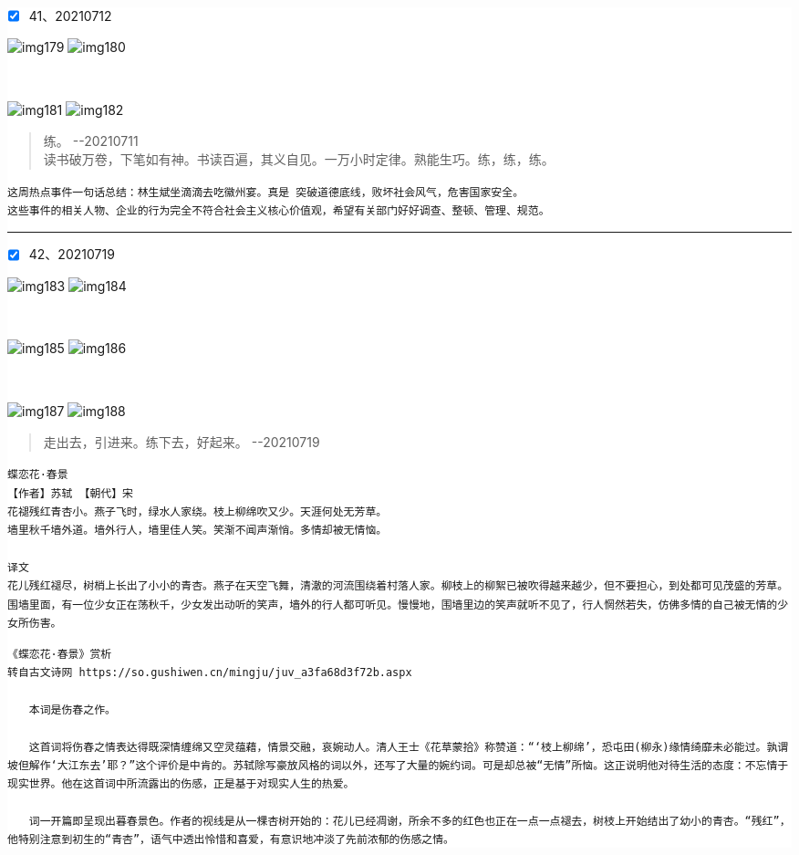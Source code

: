 
- [x] 41、20210712

![img179]( https://xyqin.coding.net/p/my/d/imgs/git/raw/master/mingyue/2021/202107/2021070501.jpg )
![img180]( https://xyqin.coding.net/p/my/d/imgs/git/raw/master/mingyue/2021/202107/2021070701.jpg )

<br/>

![img181]( https://xyqin.coding.net/p/my/d/imgs/git/raw/master/mingyue/2021/202107/2021070901.jpg )
![img182]( https://xyqin.coding.net/p/my/d/imgs/git/raw/master/mingyue/2021/202107/2021071001.jpg )


> 练。 --20210711 <br/>
> 读书破万卷，下笔如有神。书读百遍，其义自见。一万小时定律。熟能生巧。练，练，练。 <br/>

```
这周热点事件一句话总结：林生斌坐滴滴去吃徽州宴。真是 突破道德底线，败坏社会风气，危害国家安全。
这些事件的相关人物、企业的行为完全不符合社会主义核心价值观，希望有关部门好好调查、整顿、管理、规范。

```

---

- [x] 42、20210719

![img183]( https://xyqin.coding.net/p/my/d/imgs/git/raw/master/mingyue/2021/202107/2021071101.jpg )
![img184]( https://xyqin.coding.net/p/my/d/imgs/git/raw/master/mingyue/2021/202107/2021071102.jpg )

<br/>

![img185]( https://xyqin.coding.net/p/my/d/imgs/git/raw/master/mingyue/2021/202107/2021071301.jpg )
![img186]( https://xyqin.coding.net/p/my/d/imgs/git/raw/master/mingyue/2021/202107/2021071302.jpg )

<br/>

![img187]( https://xyqin.coding.net/p/my/d/imgs/git/raw/master/mingyue/2021/202107/2021071801.jpg )
![img188]( https://xyqin.coding.net/p/my/d/imgs/git/raw/master/mingyue/2021/202107/2021071802.jpg )


> 走出去，引进来。练下去，好起来。 --20210719 <br/>

```
蝶恋花·春景
【作者】苏轼 【朝代】宋
花褪残红青杏小。燕子飞时，绿水人家绕。枝上柳绵吹又少。天涯何处无芳草。
墙里秋千墙外道。墙外行人，墙里佳人笑。笑渐不闻声渐悄。多情却被无情恼。

译文
花儿残红褪尽，树梢上长出了小小的青杏。燕子在天空飞舞，清澈的河流围绕着村落人家。柳枝上的柳絮已被吹得越来越少，但不要担心，到处都可见茂盛的芳草。
围墙里面，有一位少女正在荡秋千，少女发出动听的笑声，墙外的行人都可听见。慢慢地，围墙里边的笑声就听不见了，行人惘然若失，仿佛多情的自己被无情的少女所伤害。

```

```
《蝶恋花·春景》赏析 
转自古文诗网 https://so.gushiwen.cn/mingju/juv_a3fa68d3f72b.aspx

　　本词是伤春之作。

　　这首词将伤春之情表达得既深情缠绵又空灵蕴藉，情景交融，哀婉动人。清人王士《花草蒙拾》称赞道：“‘枝上柳绵’，恐屯田(柳永)缘情绮靡未必能过。孰谓坡但解作‘大江东去’耶？”这个评价是中肯的。苏轼除写豪放风格的词以外，还写了大量的婉约词。可是却总被“无情”所恼。这正说明他对待生活的态度：不忘情于现实世界。他在这首词中所流露出的伤感，正是基于对现实人生的热爱。

　　词一开篇即呈现出暮春景色。作者的视线是从一棵杏树开始的：花儿已经凋谢，所余不多的红色也正在一点一点褪去，树枝上开始结出了幼小的青杏。“残红”，他特别注意到初生的“青杏”，语气中透出怜惜和喜爱，有意识地冲淡了先前浓郁的伤感之情。

```